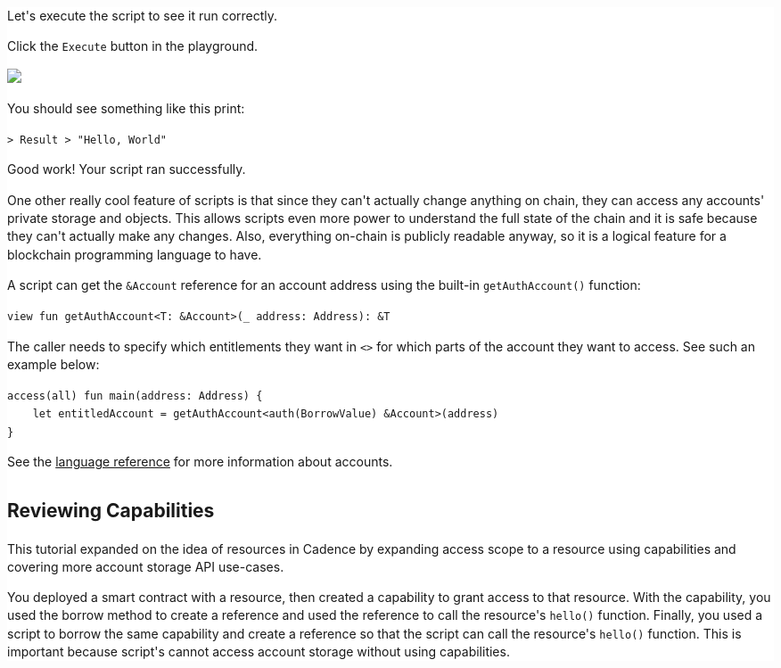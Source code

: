 Let's execute the script to see it run correctly.

<Callout type="info">

Click the `Execute` button in the playground.

</Callout>

<img src="https://storage.googleapis.com/flow-resources/documentation-assets/cadence-tuts/playground-execute.png" />

You should see something like this print:

```
> Result > "Hello, World"
```

Good work!
Your script ran successfully.

One other really cool feature of scripts is that since they can't actually change anything on chain,
they can access any accounts' private storage and objects.
This allows scripts even more power to understand the full state of the chain
and it is safe because they can't actually make any changes.
Also, everything on-chain is publicly readable anyway,
so it is a logical feature for a blockchain programming language to have.

A script can get the `&Account` reference for an account address using the built-in `getAuthAccount()` function:

```cadence
view fun getAuthAccount<T: &Account>(_ address: Address): &T
```

The caller needs to specify which entitlements they want in `<>`
for which parts of the account they want to access. See such an example below:
```cadence
access(all) fun main(address: Address) {
    let entitledAccount = getAuthAccount<auth(BorrowValue) &Account>(address)
}
```

See the [language reference](../language/accounts) for more information about accounts.

## Reviewing Capabilities

This tutorial expanded on the idea of resources in Cadence by expanding access scope to a resource using capabilities
and covering more account storage API use-cases.

You deployed a smart contract with a resource, then created a capability to grant access to that resource.
With the capability, you used the borrow method to create a reference and used the reference to call the
resource's `hello()` function.
Finally, you used a script to borrow the same capability and create a reference so that the script can
call the resource's `hello()` function. This is important because script's cannot access account storage
without using capabilities.

